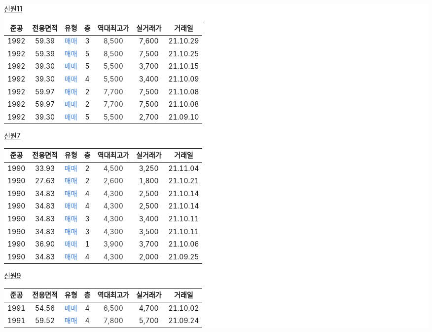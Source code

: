 [신원11](https://search.naver.com/search.naver?query=%EC%8B%A0%EC%9B%9011)

|준공|전용면적|유형|층|역대최고가|실거래가|거래일|
|:---:|:---:|:---:|:---:|:---:|:---:|:---:|
|1992|59.39|<span style="color:#4285F3">매매</span>|3|<span style="color:#444444">8,500</span>|7,600|21.10.29|
|1992|59.39|<span style="color:#4285F3">매매</span>|5|<span style="color:#444444">8,500</span>|7,500|21.10.25|
|1992|39.30|<span style="color:#4285F3">매매</span>|5|<span style="color:#444444">5,500</span>|3,700|21.10.15|
|1992|39.30|<span style="color:#4285F3">매매</span>|4|<span style="color:#444444">5,500</span>|3,400|21.10.09|
|1992|59.97|<span style="color:#4285F3">매매</span>|2|<span style="color:#444444">7,700</span>|7,500|21.10.08|
|1992|59.97|<span style="color:#4285F3">매매</span>|2|<span style="color:#444444">7,700</span>|7,500|21.10.08|
|1992|39.30|<span style="color:#4285F3">매매</span>|5|<span style="color:#444444">5,500</span>|2,700|21.09.10|

[신원7](https://search.naver.com/search.naver?query=%EC%8B%A0%EC%9B%907)

|준공|전용면적|유형|층|역대최고가|실거래가|거래일|
|:---:|:---:|:---:|:---:|:---:|:---:|:---:|
|1990|33.93|<span style="color:#4285F3">매매</span>|2|<span style="color:#444444">4,500</span>|3,250|21.11.04|
|1990|27.63|<span style="color:#4285F3">매매</span>|2|<span style="color:#444444">2,600</span>|1,800|21.10.21|
|1990|34.83|<span style="color:#4285F3">매매</span>|4|<span style="color:#444444">4,300</span>|2,500|21.10.14|
|1990|34.83|<span style="color:#4285F3">매매</span>|4|<span style="color:#444444">4,300</span>|2,500|21.10.14|
|1990|34.83|<span style="color:#4285F3">매매</span>|3|<span style="color:#444444">4,300</span>|3,400|21.10.11|
|1990|34.83|<span style="color:#4285F3">매매</span>|3|<span style="color:#444444">4,300</span>|3,500|21.10.11|
|1990|36.90|<span style="color:#4285F3">매매</span>|1|<span style="color:#444444">3,900</span>|3,700|21.10.06|
|1990|34.83|<span style="color:#4285F3">매매</span>|4|<span style="color:#444444">4,300</span>|2,000|21.09.25|


<script async src="https://pagead2.googlesyndication.com/pagead/js/adsbygoogle.js"></script>

<ins class="adsbygoogle"
     style="display:block"
     data-ad-client="ca-pub-1142216861245946"
     data-ad-slot="4805727019"
     data-ad-format="auto"
     data-full-width-responsive="true"></ins>
<script>
     (adsbygoogle = window.adsbygoogle || []).push({});
</script>


[신원9](https://search.naver.com/search.naver?query=%EC%8B%A0%EC%9B%909)

|준공|전용면적|유형|층|역대최고가|실거래가|거래일|
|:---:|:---:|:---:|:---:|:---:|:---:|:---:|
|1991|54.56|<span style="color:#4285F3">매매</span>|4|<span style="color:#444444">6,500</span>|4,700|21.10.02|
|1991|59.52|<span style="color:#4285F3">매매</span>|4|<span style="color:#444444">7,800</span>|5,700|21.09.24|
